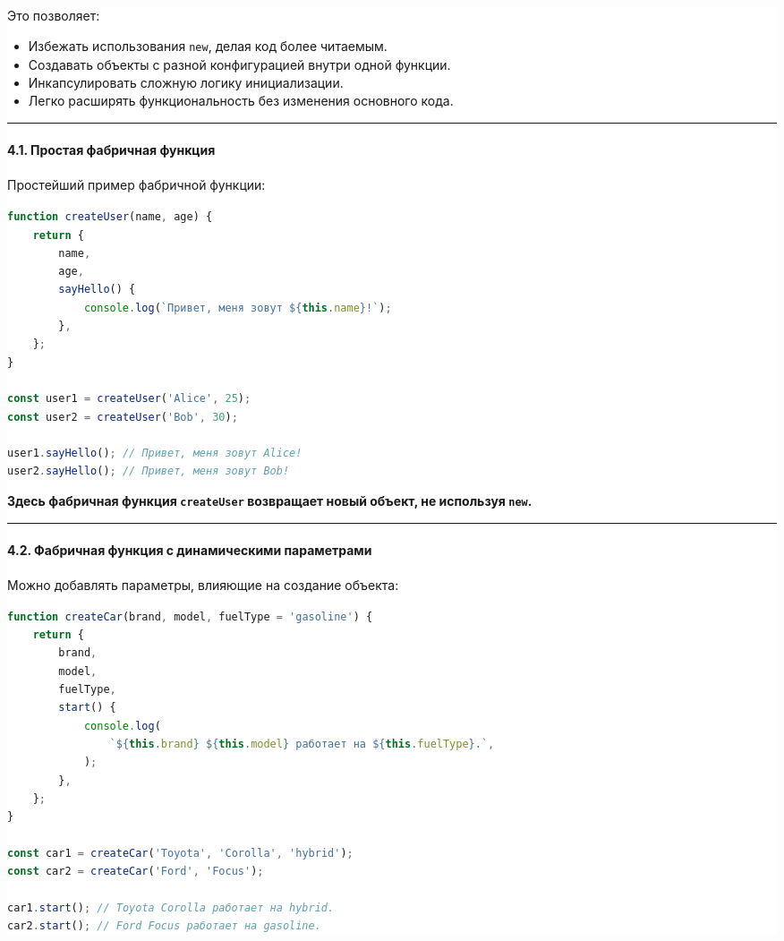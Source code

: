 Это позволяет:

-   Избежать использования `new`, делая код более читаемым.
-   Создавать объекты с разной конфигурацией внутри одной функции.
-   Инкапсулировать сложную логику инициализации.
-   Легко расширять функциональность без изменения основного кода.

---

#### **4.1. Простая фабричная функция**

Простейший пример фабричной функции:

```javascript
function createUser(name, age) {
    return {
        name,
        age,
        sayHello() {
            console.log(`Привет, меня зовут ${this.name}!`);
        },
    };
}

const user1 = createUser('Alice', 25);
const user2 = createUser('Bob', 30);

user1.sayHello(); // Привет, меня зовут Alice!
user2.sayHello(); // Привет, меня зовут Bob!
```

**Здесь фабричная функция `createUser` возвращает новый объект, не используя `new`.**

---

#### **4.2. Фабричная функция с динамическими параметрами**

Можно добавлять параметры, влияющие на создание объекта:

```javascript
function createCar(brand, model, fuelType = 'gasoline') {
    return {
        brand,
        model,
        fuelType,
        start() {
            console.log(
                `${this.brand} ${this.model} работает на ${this.fuelType}.`,
            );
        },
    };
}

const car1 = createCar('Toyota', 'Corolla', 'hybrid');
const car2 = createCar('Ford', 'Focus');

car1.start(); // Toyota Corolla работает на hybrid.
car2.start(); // Ford Focus работает на gasoline.
```
